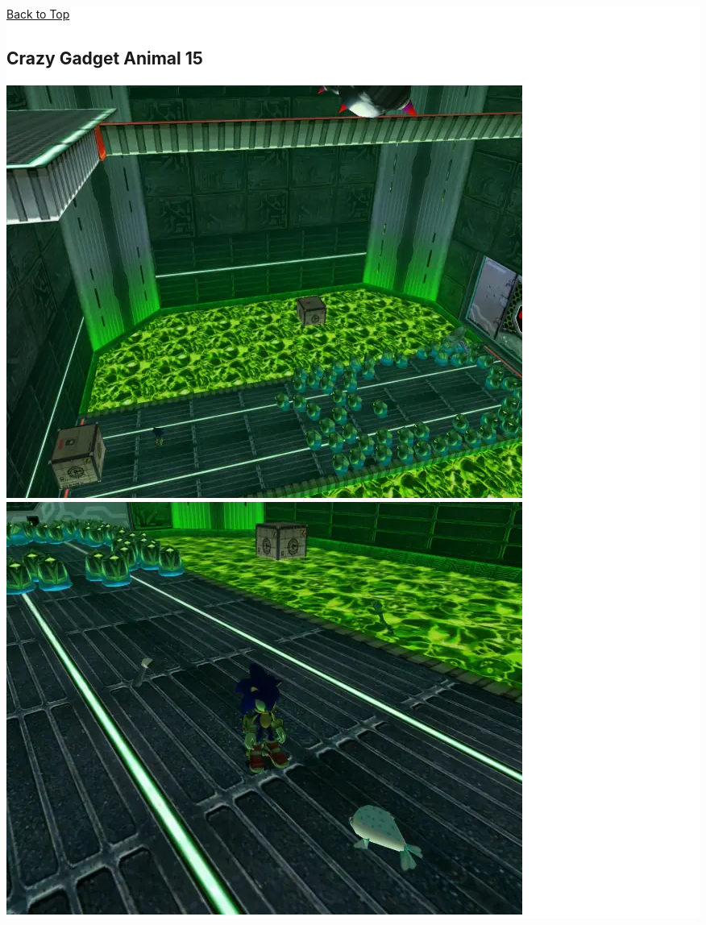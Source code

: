 [Back to Top](#)

## Crazy Gadget Animal 15
![](./CrazyGadget/Animal-15th-Far.webp)
![](./CrazyGadget/Animal-15th-Close.webp)
